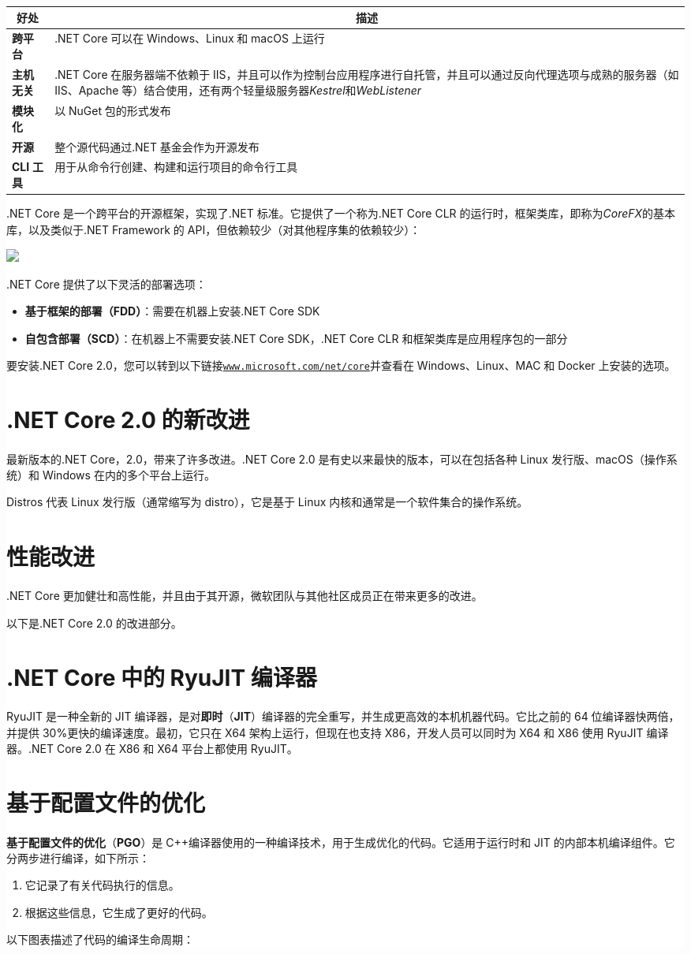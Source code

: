 | **好处** | **描述** |
| --- | --- |
| **跨平台** | .NET Core 可以在 Windows、Linux 和 macOS 上运行 |
| **主机无关** | .NET Core 在服务器端不依赖于 IIS，并且可以作为控制台应用程序进行自托管，并且可以通过反向代理选项与成熟的服务器（如 IIS、Apache 等）结合使用，还有两个轻量级服务器*Kestrel*和*WebListener* |
| **模块化** | 以 NuGet 包的形式发布 |
| **开源** | 整个源代码通过.NET 基金会作为开源发布 |
| **CLI 工具** | 用于从命令行创建、构建和运行项目的命令行工具 |

.NET Core 是一个跨平台的开源框架，实现了.NET 标准。它提供了一个称为.NET Core CLR 的运行时，框架类库，即称为*CoreFX*的基本库，以及类似于.NET Framework 的 API，但依赖较少（对其他程序集的依赖较少）：

![](https://github.com/OpenDocCN/freelearn-csharp-zh/raw/master/docs/cs7-dncore2-hiperf/img/00005.jpeg)

.NET Core 提供了以下灵活的部署选项：

+   **基于框架的部署（FDD）**：需要在机器上安装.NET Core SDK

+   **自包含部署（SCD）**：在机器上不需要安装.NET Core SDK，.NET Core CLR 和框架类库是应用程序包的一部分

要安装.NET Core 2.0，您可以转到以下链接[`www.microsoft.com/net/core`](https://www.microsoft.com/net/core)并查看在 Windows、Linux、MAC 和 Docker 上安装的选项。

# .NET Core 2.0 的新改进

最新版本的.NET Core，2.0，带来了许多改进。.NET Core 2.0 是有史以来最快的版本，可以在包括各种 Linux 发行版、macOS（操作系统）和 Windows 在内的多个平台上运行。

Distros 代表 Linux 发行版（通常缩写为 distro），它是基于 Linux 内核和通常是一个软件集合的操作系统。

# 性能改进

.NET Core 更加健壮和高性能，并且由于其开源，微软团队与其他社区成员正在带来更多的改进。

以下是.NET Core 2.0 的改进部分。

# .NET Core 中的 RyuJIT 编译器

RyuJIT 是一种全新的 JIT 编译器，是对**即时**（**JIT**）编译器的完全重写，并生成更高效的本机机器代码。它比之前的 64 位编译器快两倍，并提供 30%更快的编译速度。最初，它只在 X64 架构上运行，但现在也支持 X86，开发人员可以同时为 X64 和 X86 使用 RyuJIT 编译器。.NET Core 2.0 在 X86 和 X64 平台上都使用 RyuJIT。

# 基于配置文件的优化

**基于配置文件的优化**（**PGO**）是 C++编译器使用的一种编译技术，用于生成优化的代码。它适用于运行时和 JIT 的内部本机编译组件。它分两步进行编译，如下所示：

1.  它记录了有关代码执行的信息。

1.  根据这些信息，它生成了更好的代码。

以下图表描述了代码的编译生命周期：
